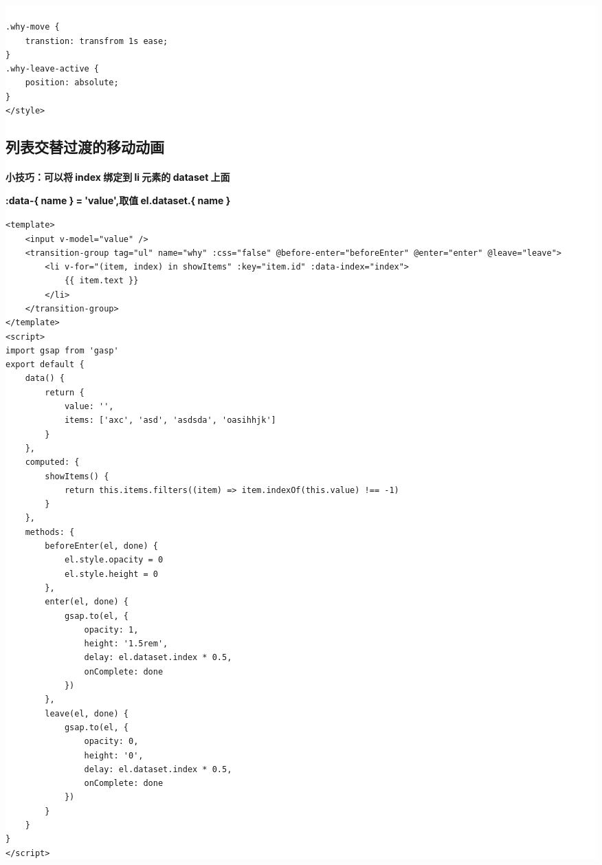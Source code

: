 ```vue

.why-move {
	transtion: transfrom 1s ease;
}
.why-leave-active {
	position: absolute;
}
</style>
```

## 列表交替过渡的移动动画

**小技巧：可以将 index 绑定到 li 元素的 dataset 上面**

**:data-{ name } = 'value',取值 el.dataset.{ name }**

```vue
<template>
	<input v-model="value" />
	<transition-group tag="ul" name="why" :css="false" @before-enter="beforeEnter" @enter="enter" @leave="leave">
		<li v-for="(item, index) in showItems" :key="item.id" :data-index="index">
			{{ item.text }}
		</li>
	</transition-group>
</template>
<script>
import gsap from 'gasp'
export default {
	data() {
		return {
			value: '',
			items: ['axc', 'asd', 'asdsda', 'oasihhjk']
		}
	},
	computed: {
		showItems() {
			return this.items.filters((item) => item.indexOf(this.value) !== -1)
		}
	},
	methods: {
		beforeEnter(el, done) {
			el.style.opacity = 0
			el.style.height = 0
		},
		enter(el, done) {
			gsap.to(el, {
				opacity: 1,
				height: '1.5rem',
				delay: el.dataset.index * 0.5,
				onComplete: done
			})
		},
		leave(el, done) {
			gsap.to(el, {
				opacity: 0,
				height: '0',
				delay: el.dataset.index * 0.5,
				onComplete: done
			})
		}
	}
}
</script>
```